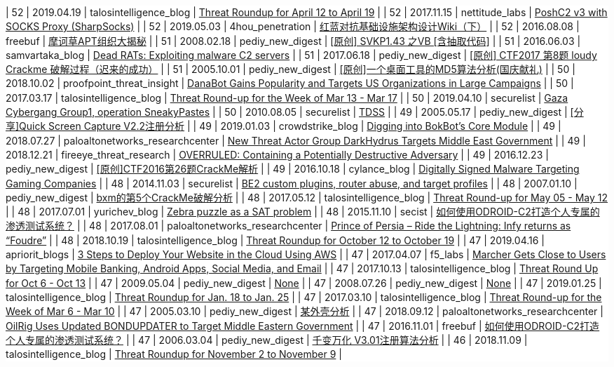 | 52 | 2019.04.19 | talosintelligence_blog | [Threat Roundup for April 12 to April 19](https://blog.talosintelligence.com/2019/04/threat-roundup-0412-0419.html) |
| 52 | 2017.11.15 | nettitude_labs | [PoshC2 v3 with SOCKS Proxy (SharpSocks)](https://labs.nettitude.com/blog/poshc2-v3-with-socks-proxy-sharpsocks/) |
| 52 | 2019.05.03 | 4hou_penetration | [红蓝对抗基础设施架构设计Wiki（下）](https://www.4hou.com/technology/17658.html) |
| 52 | 2016.08.08 | freebuf | [摩诃草APT组织大揭秘](http://www.freebuf.com/articles/security-management/111166.html) |
| 51 | 2008.02.18 | pediy_new_digest | [[原创] SVKP1.43 之VB [含抽取代码]](https://bbs.pediy.com/thread-59807.htm) |
| 51 | 2016.06.03 | samvartaka_blog | [Dead RATs: Exploiting malware C2 servers](http://samvartaka.github.io/exploitation/2016/06/03/dead-rats-exploiting-malware) |
| 51 | 2017.06.18 | pediy_new_digest | [[原创] CTF2017 第8题 loudy Crackme 破解过程（迟来的成功）](https://bbs.pediy.com/thread-218564.htm) |
| 51 | 2005.10.01 | pediy_new_digest | [[原创]一个桌面工具的MD5算法分析(国庆献礼)](https://bbs.pediy.com/thread-17305.htm) |
| 50 | 2018.10.02 | proofpoint_threat_insight | [DanaBot Gains Popularity and Targets US Organizations in Large Campaigns](https://www.proofpoint.com/us/threat-insight/post/danabot-gains-popularity-and-targets-us-organizations-large-campaigns) |
| 50 | 2017.03.17 | talosintelligence_blog | [Threat Round-up for the Week of Mar 13 - Mar 17](https://blog.talosintelligence.com/2017/03/threat-roundup-0313-0317.html) |
| 50 | 2019.04.10 | securelist | [Gaza Cybergang Group1, operation SneakyPastes](https://securelist.com/gaza-cybergang-group1-operation-sneakypastes/90068/) |
| 50 | 2010.08.05 | securelist | [TDSS](https://securelist.com/tdss/36314/) |
| 49 | 2005.05.17 | pediy_new_digest | [[分享]Quick Screen Capture V2.2注册分析](https://bbs.pediy.com/thread-13784.htm) |
| 49 | 2019.01.03 | crowdstrike_blog | [Digging into BokBot’s Core Module](https://www.crowdstrike.com/blog/digging-into-bokbots-core-module/) |
| 49 | 2018.07.27 | paloaltonetworks_researchcenter | [New Threat Actor Group DarkHydrus Targets Middle East Government](https://researchcenter.paloaltonetworks.com/2018/07/unit42-new-threat-actor-group-darkhydrus-targets-middle-east-government/) |
| 49 | 2018.12.21 | fireeye_threat_research | [OVERRULED: Containing a Potentially Destructive Adversary](https://www.fireeye.com/blog/threat-research/2018/12/overruled-containing-a-potentially-destructive-adversary.html) |
| 49 | 2016.12.23 | pediy_new_digest | [[原创]CTF2016第26题CrackMe解析](https://bbs.pediy.com/thread-214769.htm) |
| 49 | 2016.10.18 | cylance_blog | [Digitally Signed Malware Targeting Gaming Companies](https://www.cylance.com/en_us/blog/digitally-signed-malware-targeting-gaming-companies.html) |
| 48 | 2014.11.03 | securelist | [BE2 custom plugins, router abuse, and target profiles](https://securelist.com/be2-custom-plugins-router-abuse-and-target-profiles/67353/) |
| 48 | 2007.01.10 | pediy_new_digest | [bxm的第5个CrackMe破解分析](https://bbs.pediy.com/thread-37716.htm) |
| 48 | 2017.05.12 | talosintelligence_blog | [Threat Round-up for May 05 - May 12](https://blog.talosintelligence.com/2017/05/threat-roundup-0505-0512.html) |
| 48 | 2017.07.01 | yurichev_blog | [Zebra puzzle as a SAT problem](https://yurichev.com/blog/zebra_SAT/) |
| 48 | 2015.11.10 | secist | [如何使用ODROID-C2打造个人专属的渗透测试系统？](http://www.secist.com/archives/1774.html) |
| 48 | 2017.08.01 | paloaltonetworks_researchcenter | [Prince of Persia – Ride the Lightning: Infy returns as “Foudre”](https://researchcenter.paloaltonetworks.com/2017/08/unit42-prince-persia-ride-lightning-infy-returns-foudre/) |
| 48 | 2018.10.19 | talosintelligence_blog | [Threat Roundup for October 12  to October 19](https://blog.talosintelligence.com/2018/10/threat-roundup-1012-1019.html) |
| 47 | 2019.04.16 | apriorit_blogs | [3 Steps to Deploy Your Website in the Cloud Using AWS](https://www.apriorit.com/dev-blog/610-virtualization-steps-to-deploy-website-using-aws) |
| 47 | 2017.04.07 | f5_labs | [Marcher Gets Close to Users by Targeting Mobile Banking, Android Apps, Social Media, and Email](https://f5.com/labs/articles/threat-intelligence/malware/marcher-gets-close-to-users-by-targeting-mobile-banking-android-apps-social-media-and-email-26004) |
| 47 | 2017.10.13 | talosintelligence_blog | [Threat Round Up for Oct 6 - Oct 13](https://blog.talosintelligence.com/2017/10/threat-round-up-1006-1013.html) |
| 47 | 2009.05.04 | pediy_new_digest | [None](https://bbs.pediy.com/thread-87831.htm) |
| 47 | 2008.07.26 | pediy_new_digest | [None](https://bbs.pediy.com/thread-69360.htm) |
| 47 | 2019.01.25 | talosintelligence_blog | [Threat Roundup for Jan. 18 to Jan. 25](https://blog.talosintelligence.com/2019/01/threat-roundup-0118-0125.html) |
| 47 | 2017.03.10 | talosintelligence_blog | [Threat Round-up for the Week of Mar 6 - Mar 10](https://blog.talosintelligence.com/2017/03/threat-roundup-0306-0310.html) |
| 47 | 2005.03.10 | pediy_new_digest | [某外壳分析](https://bbs.pediy.com/thread-11918.htm) |
| 47 | 2018.09.12 | paloaltonetworks_researchcenter | [OilRig Uses Updated BONDUPDATER to Target Middle Eastern Government](https://researchcenter.paloaltonetworks.com/2018/09/unit42-oilrig-uses-updated-bondupdater-target-middle-eastern-government/) |
| 47 | 2016.11.01 | freebuf | [如何使用ODROID-C2打造个人专属的渗透测试系统？](http://www.freebuf.com/sectool/118183.html) |
| 47 | 2006.03.04 | pediy_new_digest | [千变万化 V3.01注册算法分析](https://bbs.pediy.com/thread-22128.htm) |
| 46 | 2018.11.09 | talosintelligence_blog | [Threat Roundup for November 2 to November 9](https://blog.talosintelligence.com/2018/11/threat-roundup-1102-1109.html) |